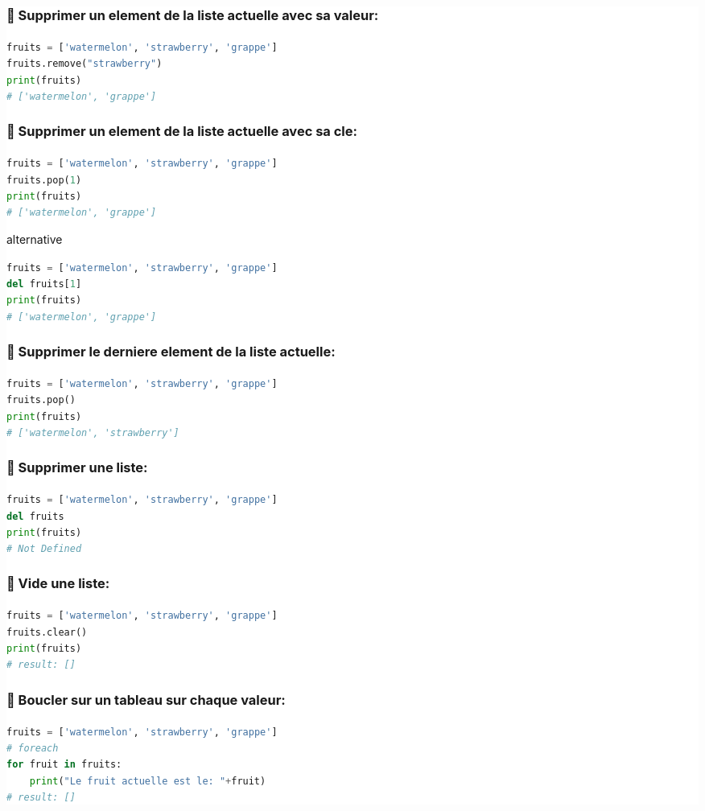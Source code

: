 ### 📌 Supprimer un element de la liste actuelle avec sa valeur:
```python
fruits = ['watermelon', 'strawberry', 'grappe']
fruits.remove("strawberry")
print(fruits)
# ['watermelon', 'grappe']
```


### 📌 Supprimer un element de la liste actuelle avec sa cle:
```python
fruits = ['watermelon', 'strawberry', 'grappe']
fruits.pop(1)
print(fruits)
# ['watermelon', 'grappe']
```

alternative

```python
fruits = ['watermelon', 'strawberry', 'grappe']
del fruits[1]
print(fruits)
# ['watermelon', 'grappe']
```

### 📌 Supprimer le derniere element de la liste actuelle:
```python
fruits = ['watermelon', 'strawberry', 'grappe']
fruits.pop()
print(fruits)
# ['watermelon', 'strawberry']
```

### 📌 Supprimer une liste:
```python
fruits = ['watermelon', 'strawberry', 'grappe']
del fruits
print(fruits)
# Not Defined
```

### 📌 Vide une liste:
```python
fruits = ['watermelon', 'strawberry', 'grappe']
fruits.clear()
print(fruits)
# result: []
```


### 📌 Boucler sur un tableau sur chaque valeur:
```python
fruits = ['watermelon', 'strawberry', 'grappe']
# foreach
for fruit in fruits:
    print("Le fruit actuelle est le: "+fruit)
# result: []
```
